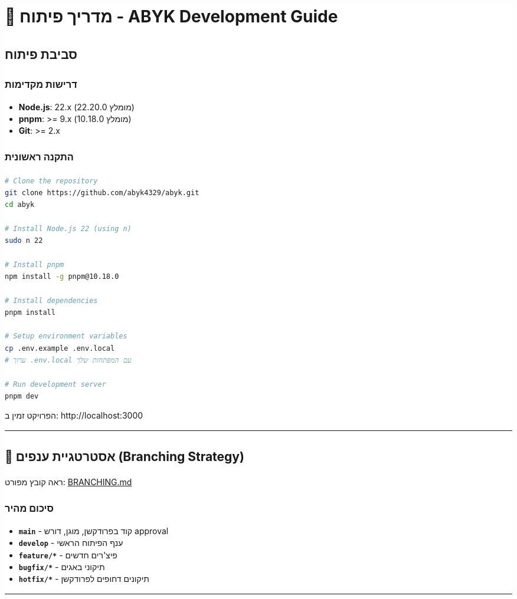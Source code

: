 # 🚀 מדריך פיתוח - ABYK Development Guide

## סביבת פיתוח

### דרישות מקדימות

- **Node.js**: 22.x (מומלץ 22.20.0)
- **pnpm**: >= 9.x (מומלץ 10.18.0)
- **Git**: >= 2.x

### התקנה ראשונית

```bash
# Clone the repository
git clone https://github.com/abyk4329/abyk.git
cd abyk

# Install Node.js 22 (using n)
sudo n 22

# Install pnpm
npm install -g pnpm@10.18.0

# Install dependencies
pnpm install

# Setup environment variables
cp .env.example .env.local
# ערוך .env.local עם המפתחות שלך

# Run development server
pnpm dev
```

הפרויקט זמין ב: http://localhost:3000

---

## 🔄 אסטרטגיית ענפים (Branching Strategy)

ראה קובץ מפורט: [BRANCHING.md](./BRANCHING.md)

### סיכום מהיר

- **`main`** - קוד בפרודקשן, מוגן, דורש approval
- **`develop`** - ענף הפיתוח הראשי
- **`feature/*`** - פיצ'רים חדשים
- **`bugfix/*`** - תיקוני באגים
- **`hotfix/*`** - תיקונים דחופים לפרודקשן

---
